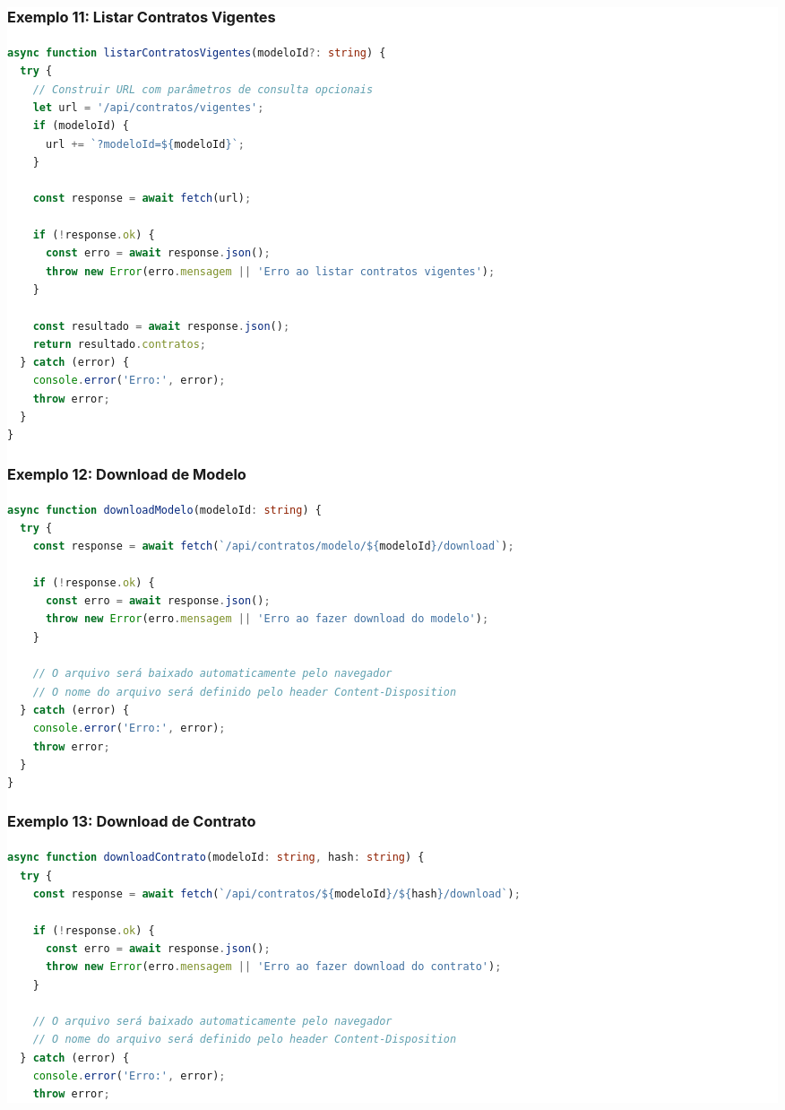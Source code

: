 ### Exemplo 11: Listar Contratos Vigentes

```typescript
async function listarContratosVigentes(modeloId?: string) {
  try {
    // Construir URL com parâmetros de consulta opcionais
    let url = '/api/contratos/vigentes';
    if (modeloId) {
      url += `?modeloId=${modeloId}`;
    }
    
    const response = await fetch(url);

    if (!response.ok) {
      const erro = await response.json();
      throw new Error(erro.mensagem || 'Erro ao listar contratos vigentes');
    }

    const resultado = await response.json();
    return resultado.contratos;
  } catch (error) {
    console.error('Erro:', error);
    throw error;
  }
}
```

### Exemplo 12: Download de Modelo

```typescript
async function downloadModelo(modeloId: string) {
  try {
    const response = await fetch(`/api/contratos/modelo/${modeloId}/download`);

    if (!response.ok) {
      const erro = await response.json();
      throw new Error(erro.mensagem || 'Erro ao fazer download do modelo');
    }

    // O arquivo será baixado automaticamente pelo navegador
    // O nome do arquivo será definido pelo header Content-Disposition
  } catch (error) {
    console.error('Erro:', error);
    throw error;
  }
}
```

### Exemplo 13: Download de Contrato

```typescript
async function downloadContrato(modeloId: string, hash: string) {
  try {
    const response = await fetch(`/api/contratos/${modeloId}/${hash}/download`);

    if (!response.ok) {
      const erro = await response.json();
      throw new Error(erro.mensagem || 'Erro ao fazer download do contrato');
    }

    // O arquivo será baixado automaticamente pelo navegador
    // O nome do arquivo será definido pelo header Content-Disposition
  } catch (error) {
    console.error('Erro:', error);
    throw error;
```